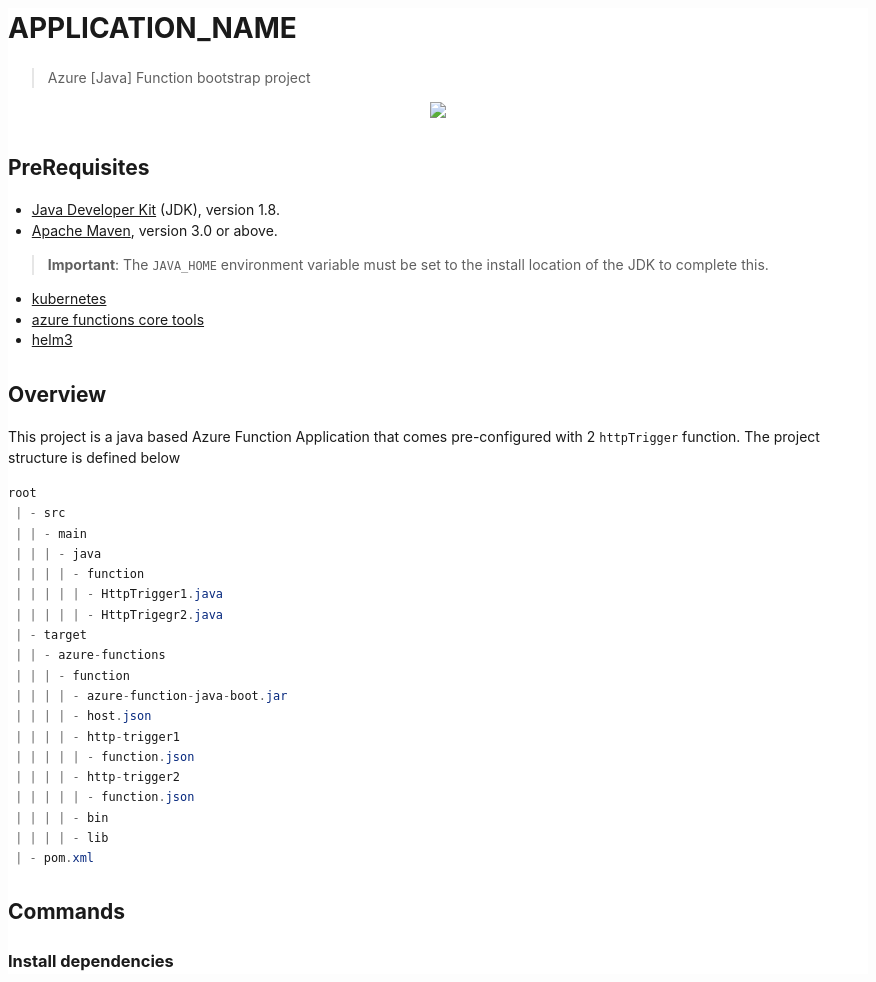 # APPLICATION_NAME

> Azure [Java] Function bootstrap project

<p align="center">
  <a href="https://azure.microsoft.com/en-us/services/functions/"><img width="100%" src="https://minio.reuse.org.com/images/functions.jpg"></a>
</p>

## PreRequisites

- [Java Developer Kit](https://aka.ms/azure-jdks) (JDK), version 1.8.
- [Apache Maven](https://maven.apache.org), version 3.0 or above.
>**Important**: The `JAVA_HOME` environment variable must be set to the install location of the JDK to complete this.
- [kubernetes](https://paymentintegrity.org.com/onboarding/local-kubernetes/)
- [azure functions core tools](#install-core-tools)
- [helm3](https://helm.sh/docs/intro/install/)

## Overview

This project is a java based Azure Function Application that comes pre-configured with 2 `httpTrigger` function.
The project structure is defined below

```cs
root
 | - src
 | | - main
 | | | - java
 | | | | - function
 | | | | | - HttpTrigger1.java
 | | | | | - HttpTrigegr2.java
 | - target
 | | - azure-functions
 | | | - function
 | | | | - azure-function-java-boot.jar
 | | | | - host.json
 | | | | - http-trigger1
 | | | | | - function.json
 | | | | - http-trigger2
 | | | | | - function.json
 | | | | - bin
 | | | | - lib
 | - pom.xml
 ```

## Commands

### Install dependencies
